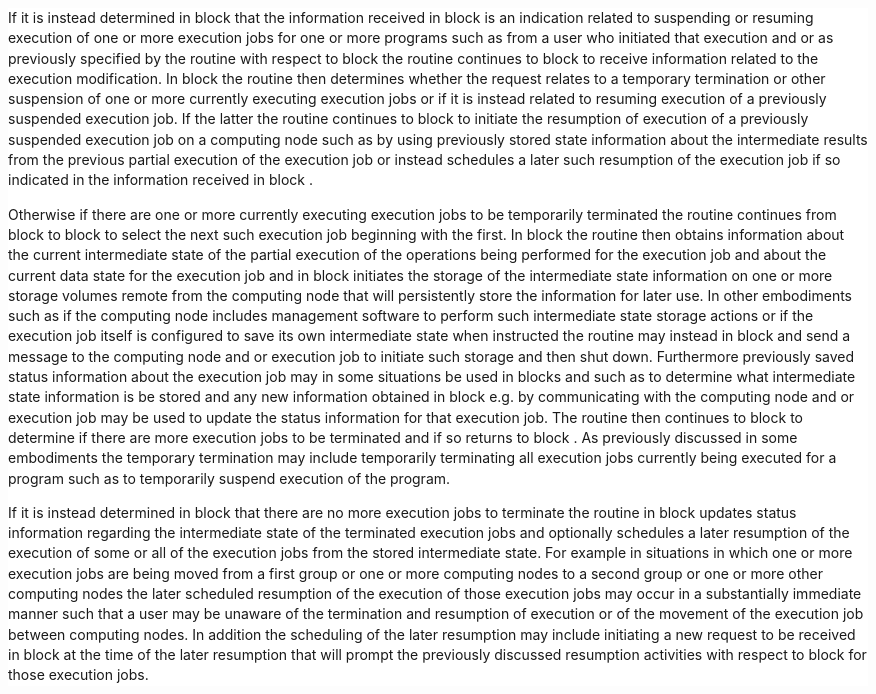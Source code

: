 If it is instead determined in block that the information received in block is an indication related to suspending or resuming execution of one or more execution jobs for one or more programs such as from a user who initiated that execution and or as previously specified by the routine with respect to block the routine continues to block to receive information related to the execution modification. In block the routine then determines whether the request relates to a temporary termination or other suspension of one or more currently executing execution jobs or if it is instead related to resuming execution of a previously suspended execution job. If the latter the routine continues to block to initiate the resumption of execution of a previously suspended execution job on a computing node such as by using previously stored state information about the intermediate results from the previous partial execution of the execution job or instead schedules a later such resumption of the execution job if so indicated in the information received in block .

Otherwise if there are one or more currently executing execution jobs to be temporarily terminated the routine continues from block to block to select the next such execution job beginning with the first. In block the routine then obtains information about the current intermediate state of the partial execution of the operations being performed for the execution job and about the current data state for the execution job and in block initiates the storage of the intermediate state information on one or more storage volumes remote from the computing node that will persistently store the information for later use. In other embodiments such as if the computing node includes management software to perform such intermediate state storage actions or if the execution job itself is configured to save its own intermediate state when instructed the routine may instead in block and send a message to the computing node and or execution job to initiate such storage and then shut down. Furthermore previously saved status information about the execution job may in some situations be used in blocks and such as to determine what intermediate state information is be stored and any new information obtained in block e.g. by communicating with the computing node and or execution job may be used to update the status information for that execution job. The routine then continues to block to determine if there are more execution jobs to be terminated and if so returns to block . As previously discussed in some embodiments the temporary termination may include temporarily terminating all execution jobs currently being executed for a program such as to temporarily suspend execution of the program.

If it is instead determined in block that there are no more execution jobs to terminate the routine in block updates status information regarding the intermediate state of the terminated execution jobs and optionally schedules a later resumption of the execution of some or all of the execution jobs from the stored intermediate state. For example in situations in which one or more execution jobs are being moved from a first group or one or more computing nodes to a second group or one or more other computing nodes the later scheduled resumption of the execution of those execution jobs may occur in a substantially immediate manner such that a user may be unaware of the termination and resumption of execution or of the movement of the execution job between computing nodes. In addition the scheduling of the later resumption may include initiating a new request to be received in block at the time of the later resumption that will prompt the previously discussed resumption activities with respect to block for those execution jobs.
